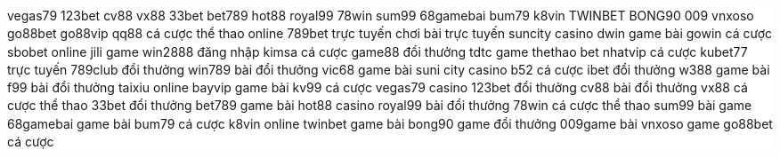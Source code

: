 vegas79
123bet
cv88
vx88
33bet
bet789
hot88
royal99
78win
sum99
68gamebai
bum79
k8vin
TWINBET
BONG90
009
vnxoso
go88bet
go88vip
qq88
cá cược thể thao online
789bet trực tuyến
chơi bài trực tuyến
suncity casino
dwin game bài
gowin cá cược
sbobet online
jili game
win2888 đăng nhập
kimsa cá cược
game88 đổi thưởng
tdtc game
thethao bet
nhatvip cá cược
kubet77 trực tuyến
789club đổi thưởng
win789 bài đổi thưởng
vic68 game bài
suni city casino
b52 cá cược
ibet đổi thưởng
w388 game bài
f99 bài đổi thưởng
taixiu online
bayvip game bài
kv99 cá cược
vegas79 casino
123bet đổi thưởng
cv88 bài đổi thưởng
vx88 cá cược thể thao
33bet đổi thưởng
bet789 game bài
hot88 casino
royal99 bài đổi thưởng
78win cá cược thể thao
sum99 bài game
68gamebai game bài
bum79 cá cược
k8vin online
twinbet game bài
bong90 game đổi thưởng
009game bài
vnxoso game
go88bet cá cược